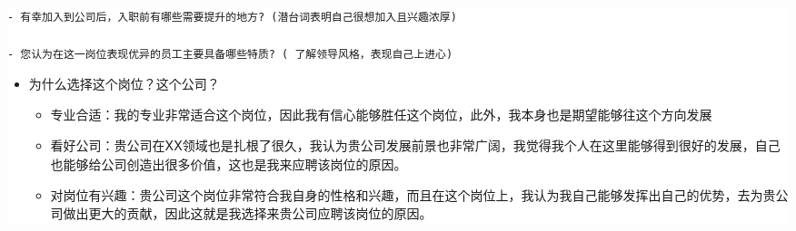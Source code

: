     - 有幸加入到公司后，入职前有哪些需要提升的地方? (潜台词表明自己很想加入且兴趣浓厚)
    
    - 您认为在这一岗位表现优异的员工主要具备哪些特质? ( 了解领导风格，表现自己上进心)

- 为什么选择这个岗位？这个公司？
  
  - 专业合适：我的专业非常适合这个岗位，因此我有信心能够胜任这个岗位，此外，我本身也是期望能够往这个方向发展
  
  - 看好公司：贵公司在XX领域也是扎根了很久，我认为贵公司发展前景也非常广阔，我觉得我个人在这里能够得到很好的发展，自己也能够给公司创造出很多价值，这也是我来应聘该岗位的原因。
  
  - 对岗位有兴趣：贵公司这个岗位非常符合我自身的性格和兴趣，而且在这个岗位上，我认为我自己能够发挥出自己的优势，去为贵公司做出更大的贡献，因此这就是我选择来贵公司应聘该岗位的原因。
